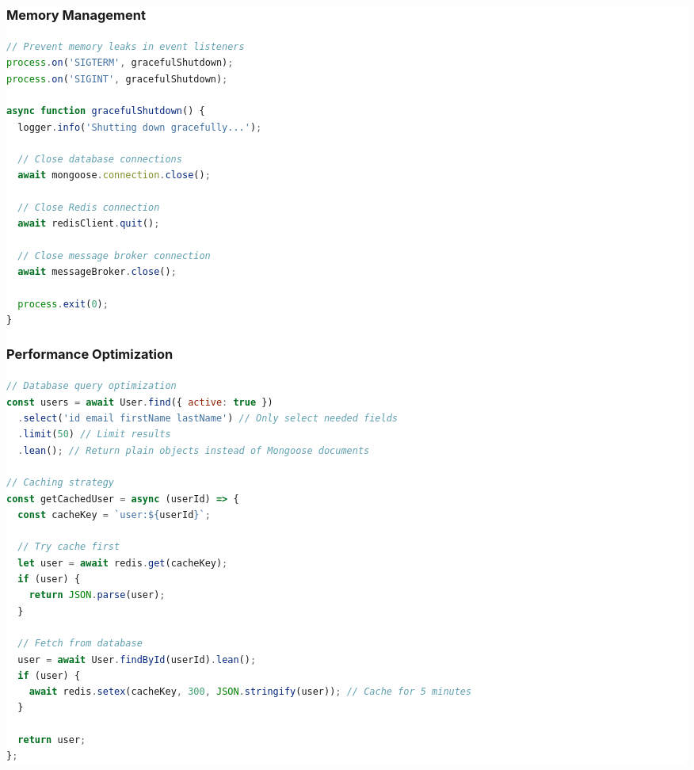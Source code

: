 ### Memory Management

```javascript
// Prevent memory leaks in event listeners
process.on('SIGTERM', gracefulShutdown);
process.on('SIGINT', gracefulShutdown);

async function gracefulShutdown() {
  logger.info('Shutting down gracefully...');

  // Close database connections
  await mongoose.connection.close();

  // Close Redis connection
  await redisClient.quit();

  // Close message broker connection
  await messageBroker.close();

  process.exit(0);
}
```

### Performance Optimization

```javascript
// Database query optimization
const users = await User.find({ active: true })
  .select('id email firstName lastName') // Only select needed fields
  .limit(50) // Limit results
  .lean(); // Return plain objects instead of Mongoose documents

// Caching strategy
const getCachedUser = async (userId) => {
  const cacheKey = `user:${userId}`;

  // Try cache first
  let user = await redis.get(cacheKey);
  if (user) {
    return JSON.parse(user);
  }

  // Fetch from database
  user = await User.findById(userId).lean();
  if (user) {
    await redis.setex(cacheKey, 300, JSON.stringify(user)); // Cache for 5 minutes
  }

  return user;
};
```

